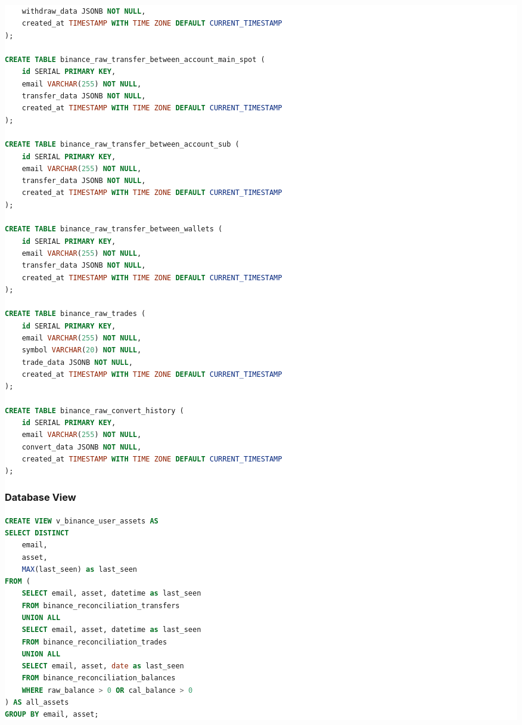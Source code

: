 ```sql
    withdraw_data JSONB NOT NULL,
    created_at TIMESTAMP WITH TIME ZONE DEFAULT CURRENT_TIMESTAMP
);

CREATE TABLE binance_raw_transfer_between_account_main_spot (
    id SERIAL PRIMARY KEY,
    email VARCHAR(255) NOT NULL,
    transfer_data JSONB NOT NULL,
    created_at TIMESTAMP WITH TIME ZONE DEFAULT CURRENT_TIMESTAMP
);

CREATE TABLE binance_raw_transfer_between_account_sub (
    id SERIAL PRIMARY KEY,
    email VARCHAR(255) NOT NULL,
    transfer_data JSONB NOT NULL,
    created_at TIMESTAMP WITH TIME ZONE DEFAULT CURRENT_TIMESTAMP
);

CREATE TABLE binance_raw_transfer_between_wallets (
    id SERIAL PRIMARY KEY,
    email VARCHAR(255) NOT NULL,
    transfer_data JSONB NOT NULL,
    created_at TIMESTAMP WITH TIME ZONE DEFAULT CURRENT_TIMESTAMP
);

CREATE TABLE binance_raw_trades (
    id SERIAL PRIMARY KEY,
    email VARCHAR(255) NOT NULL,
    symbol VARCHAR(20) NOT NULL,
    trade_data JSONB NOT NULL,
    created_at TIMESTAMP WITH TIME ZONE DEFAULT CURRENT_TIMESTAMP
);

CREATE TABLE binance_raw_convert_history (
    id SERIAL PRIMARY KEY,
    email VARCHAR(255) NOT NULL,
    convert_data JSONB NOT NULL,
    created_at TIMESTAMP WITH TIME ZONE DEFAULT CURRENT_TIMESTAMP
);
```

### Database View
```sql
CREATE VIEW v_binance_user_assets AS
SELECT DISTINCT 
    email,
    asset,
    MAX(last_seen) as last_seen
FROM (
    SELECT email, asset, datetime as last_seen
    FROM binance_reconciliation_transfers
    UNION ALL
    SELECT email, asset, datetime as last_seen
    FROM binance_reconciliation_trades
    UNION ALL
    SELECT email, asset, date as last_seen
    FROM binance_reconciliation_balances
    WHERE raw_balance > 0 OR cal_balance > 0
) AS all_assets
GROUP BY email, asset;
```
